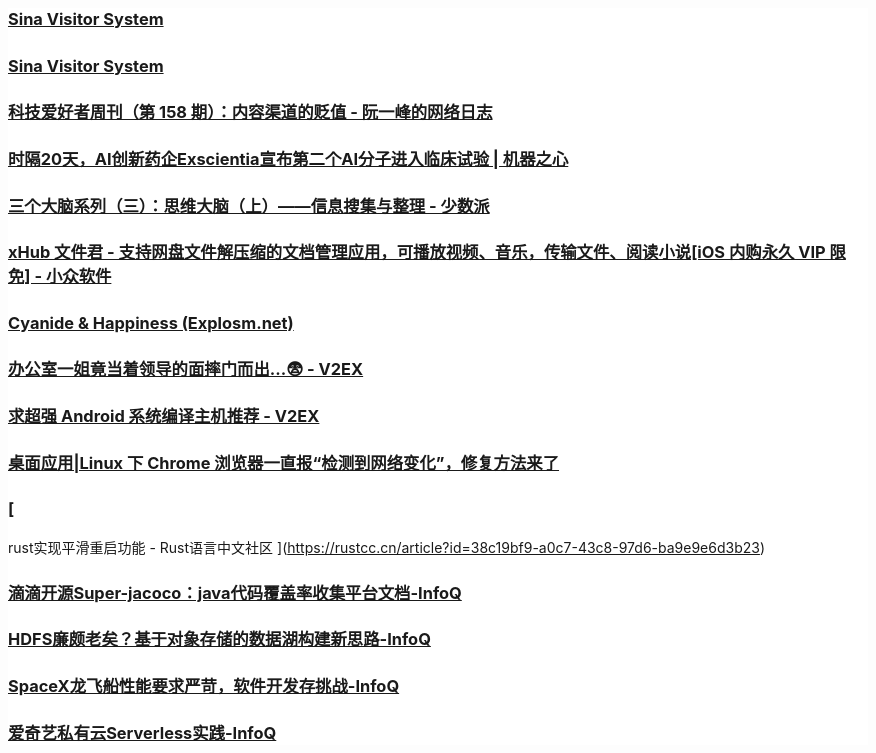 ### [Sina Visitor System](https://weibo.com/1715118170/KfocMFW0c)

### [Sina Visitor System](https://weibo.com/1642628345/KfpsVAlLF)

### [科技爱好者周刊（第 158 期）：内容渠道的贬值 - 阮一峰的网络日志](http://www.ruanyifeng.com/blog/2021/05/weekly-issue-158.html)

### [时隔20天，AI创新药企Exscientia宣布第二个AI分子进入临床试验 | 机器之心](https://www.jiqizhixin.com/articles/2021-05-14-4)

### [三个大脑系列（三）：思维大脑（上）——信息搜集与整理 - 少数派](https://sspai.com/post/66527)

### [xHub 文件君 - 支持网盘文件解压缩的文档管理应用，可播放视频、音乐，传输文件、阅读小说[iOS 内购永久 VIP 限免] - 小众软件](https://www.appinn.com/xhub-files-manager-for-ios/)

### [Cyanide & Happiness (Explosm.net)](http://www.explosm.net/comics/5870/)

### [办公室一姐竟当着领导的面摔门而出...😨 - V2EX](https://www.v2ex.com/t/776840)

### [求超强 Android 系统编译主机推荐 - V2EX](https://www.v2ex.com/t/776838)

### [桌面应用|Linux 下 Chrome 浏览器一直报“检测到网络变化”，修复方法来了](https://linux.cn/article-13389-1.html?utm_source=rss&utm_medium=rss)

### [
rust实现平滑重启功能 - Rust语言中文社区
](https://rustcc.cn/article?id=38c19bf9-a0c7-43c8-97d6-ba9e9e6d3b23)

### [滴滴开源Super-jacoco：java代码覆盖率收集平台文档-InfoQ](https://www.infoq.cn/article/Hx3l4qjsFVbE6hNp3reZ)

### [HDFS廉颇老矣？基于对象存储的数据湖构建新思路-InfoQ](https://www.infoq.cn/article/Pe9ejRJDrJsp5AIhjlE3)

### [SpaceX龙飞船性能要求严苛，软件开发存挑战-InfoQ](https://www.infoq.cn/article/0eg34Br3sTl3r9Vhz1zX)

### [爱奇艺私有云Serverless实践-InfoQ](https://www.infoq.cn/article/2DKGxfO5qxe58PyEzBpO)
